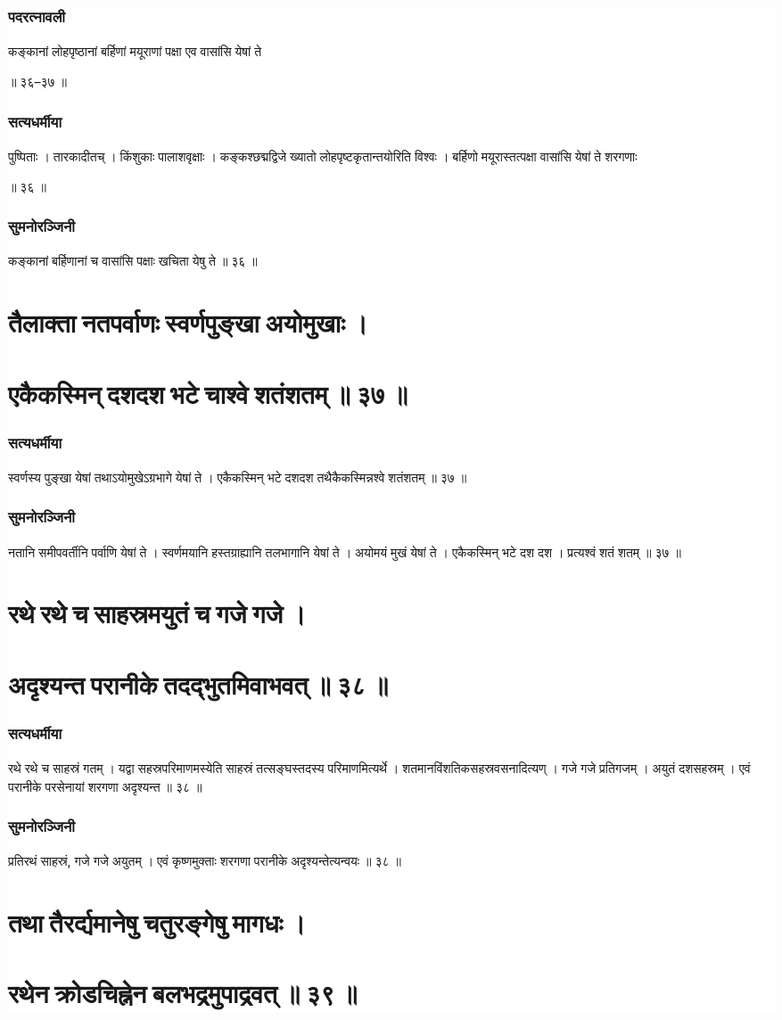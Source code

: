 ### **पदरत्नावली**

कङ्कानां लोहपृष्ठानां बर्हिणां मयूराणां पक्षा एव वासांसि येषां ते

॥ ३६–३७ ॥

### **सत्यधर्मीया**

पुष्पिताः । तारकादीतच् । किंशुकाः पालाशवृक्षाः । कङ्कश्छद्मद्विजे ख्यातो लोहपृष्टकृतान्तयोरिति विश्वः । बर्हिणो मयूरास्तत्पक्षा वासांसि येषां ते शरगणाः

॥ ३६ ॥

### **सुमनोरञ्जिनी**

कङ्कानां बर्हिणानां च वासांसि पक्षाः खचिता येषु ते ॥ ३६ ॥

# **तैलाक्ता नतपर्वाणः स्वर्णपुङ्खा अयोमुखाः ।**

# **एकैकस्मिन् दशदश भटे चाश्वे शतंशतम् ॥ ३७ ॥**

### **सत्यधर्मीया**

स्वर्णस्य पुङ्खा येषां तथाऽयोमुखेऽग्रभागे येषां ते । एकैकस्मिन् भटे दशदश तथैकैकस्मिन्नश्वे शतंशतम् ॥ ३७ ॥

### **सुमनोरञ्जिनी**

नतानि समीपवर्तीनि पर्वाणि येषां ते । स्वर्णमयानि हस्तग्राह्यानि तलभागानि येषां ते । अयोमयं मुखं येषां ते । एकैकस्मिन् भटे दश दश । प्रत्यश्वं शतं शतम् ॥ ३७ ॥

# **रथे रथे च साहस्रमयुतं च गजे गजे ।**

# **अदृश्यन्त परानीके तदद्भुतमिवाभवत् ॥ ३८ ॥**

### **सत्यधर्मीया**

रथे रथे च साहस्रं गतम् । यद्वा सहस्रपरिमाणमस्येति साहस्रं तत्सङ्घस्तदस्य परिमाणमित्यर्थे । शतमानविंशतिकसहस्रवसनादित्यण् । गजे गजे प्रतिगजम् । अयुतं दशसहस्रम् । एवं परानीके परसेनायां शरगणा अदृश्यन्त ॥ ३८ ॥

### **सुमनोरञ्जिनी**

प्रतिरथं साहस्रं, गजे गजे अयुतम् । एवं कृष्णमुक्ताः शरगणा परानीके अदृश्यन्तेत्यन्वयः ॥ ३८ ॥

# **तथा तैरर्द्यमानेषु चतुरङ्गेषु मागधः ।**

# **रथेन क्रोडचिह्नेन बलभद्रमुपाद्रवत् ॥ ३९ ॥**

